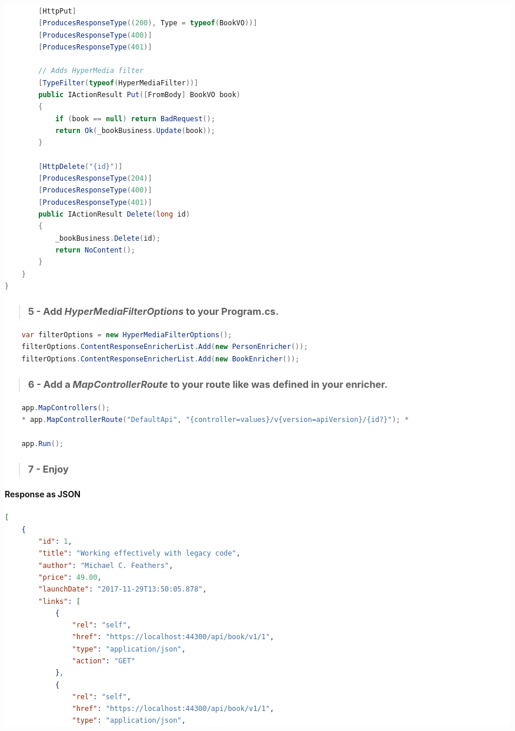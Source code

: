 ```csharp
        [HttpPut]
        [ProducesResponseType((200), Type = typeof(BookVO))]
        [ProducesResponseType(400)]
        [ProducesResponseType(401)]
		
		// Adds HyperMedia filter
        [TypeFilter(typeof(HyperMediaFilter))]
        public IActionResult Put([FromBody] BookVO book)
        {
            if (book == null) return BadRequest();
            return Ok(_bookBusiness.Update(book));
        }

        [HttpDelete("{id}")]
        [ProducesResponseType(204)]
        [ProducesResponseType(400)]
        [ProducesResponseType(401)]
        public IActionResult Delete(long id)
        {
            _bookBusiness.Delete(id);
            return NoContent();
        }
    }
}

```

>### 5 - Add *HyperMediaFilterOptions* to your Program.cs.

```csharp
	var filterOptions = new HyperMediaFilterOptions();
	filterOptions.ContentResponseEnricherList.Add(new PersonEnricher());
	filterOptions.ContentResponseEnricherList.Add(new BookEnricher());
```

>### 6 - Add a *MapControllerRoute* to your route like was defined in your enricher.

```csharp
	app.MapControllers();
	* app.MapControllerRoute("DefaultApi", "{controller=values}/v{version=apiVersion}/{id?}"); *

	app.Run();
```
>### 7 - Enjoy

#### Response as JSON

```json
[
    {
        "id": 1,
        "title": "Working effectively with legacy code",
        "author": "Michael C. Feathers",
        "price": 49.00,
        "launchDate": "2017-11-29T13:50:05.878",
        "links": [
            {
                "rel": "self",
                "href": "https://localhost:44300/api/book/v1/1",
                "type": "application/json",
                "action": "GET"
            },
            {
                "rel": "self",
                "href": "https://localhost:44300/api/book/v1/1",
                "type": "application/json",
```